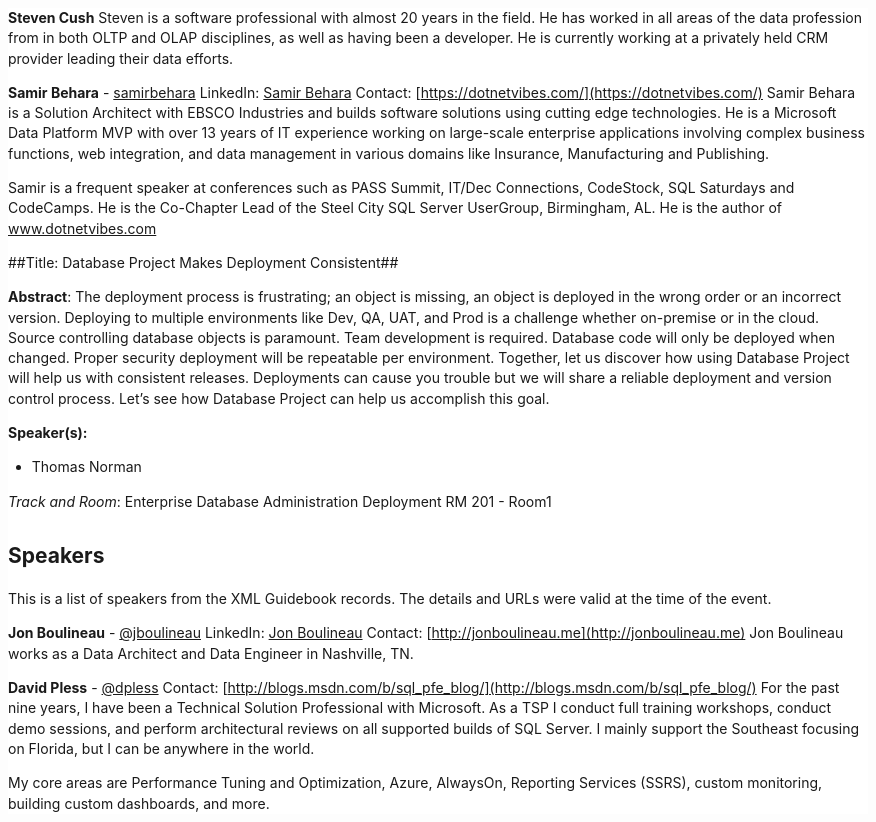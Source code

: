 **Steven Cush** 
Steven is a software professional with almost 20 years in the field.  He has worked in all areas of the data profession from in both OLTP and OLAP disciplines, as well as having been a developer. He is currently working at a privately held CRM provider leading their data efforts.
 
**Samir Behara**  - [samirbehara](https://www.twitter.com/samirbehara)
LinkedIn: [Samir Behara](https://www.linkedin.com/in/samir-behara-78953870)
Contact: [https://dotnetvibes.com/](https://dotnetvibes.com/)
Samir Behara is a Solution Architect with EBSCO Industries and builds software solutions using cutting edge technologies. He is a Microsoft Data Platform MVP with over 13 years of IT experience working on large-scale enterprise applications involving complex business functions, web integration, and data management in various domains like Insurance, Manufacturing and Publishing. 

Samir is a frequent speaker at conferences such as PASS Summit, IT/Dec Connections, CodeStock, SQL Saturdays and CodeCamps. He is the Co-Chapter Lead of the Steel City SQL Server UserGroup, Birmingham, AL. He is the author of www.dotnetvibes.com
 
 
 
 
##Title: Database Project Makes Deployment Consistent##
 
**Abstract**:
The deployment process is frustrating; an object is missing, an object is deployed in the wrong order or an incorrect version. Deploying to multiple environments like Dev, QA, UAT, and Prod is a challenge whether on-premise or in the cloud. Source controlling database objects is paramount. Team development is required. Database code will only be deployed when changed. Proper security deployment will be repeatable per environment. Together, let us discover how using Database Project will help us with consistent releases. Deployments can cause you trouble but we will share a reliable deployment and version control process. Let’s see how Database Project can help us accomplish this goal.
 
**Speaker(s):**
- Thomas Norman
 
*Track and Room*: Enterprise Database Administration  Deployment  RM 201 - Room1
 
 
 
 
## <a name="#speakers"></a>Speakers
This is a list of speakers from the XML Guidebook records. The details and URLs were valid at the time of the event.
 
 
**Jon Boulineau**  - [@jboulineau](https://www.twitter.com/@jboulineau)
LinkedIn: [Jon Boulineau](https://www.linkedin.com/in/jonboulineau)
Contact: [http://jonboulineau.me](http://jonboulineau.me)
Jon Boulineau works as a Data Architect and Data Engineer in Nashville, TN.
 
**David Pless**  - [@dpless](https://www.twitter.com/@dpless)
Contact: [http://blogs.msdn.com/b/sql_pfe_blog/](http://blogs.msdn.com/b/sql_pfe_blog/)
For the past nine years, I have been a Technical Solution Professional with Microsoft. As a TSP I conduct full training workshops, conduct demo sessions, and perform architectural reviews on all supported builds of SQL Server. I mainly support the Southeast focusing on Florida, but I can be anywhere in the world.

My core areas are Performance Tuning and Optimization, Azure, AlwaysOn, Reporting Services (SSRS), custom monitoring, building custom dashboards, and more.
 